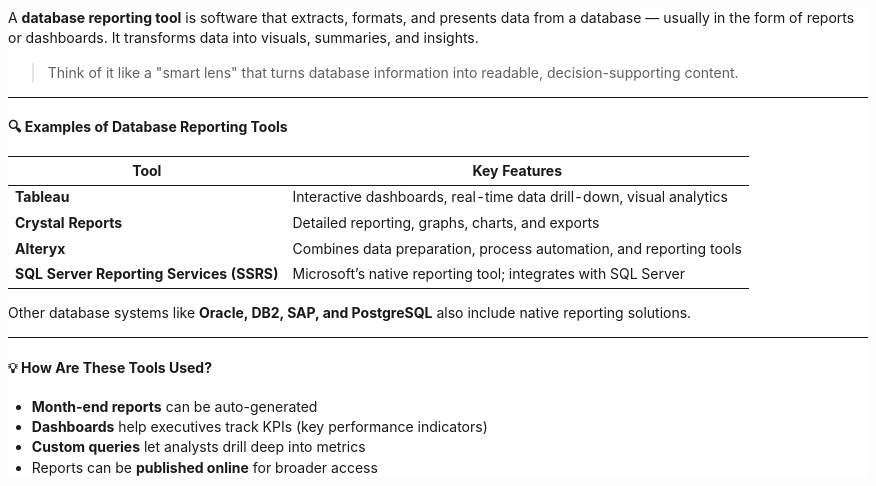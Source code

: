 A **database reporting tool** is software that extracts, formats, and presents data from a database — usually in the form of reports or dashboards. It transforms data into visuals, summaries, and insights.

> Think of it like a "smart lens" that turns database information into readable, decision-supporting content.

---

#### 🔍 Examples of Database Reporting Tools

| Tool                                     | Key Features                                                        |
| ---------------------------------------- | ------------------------------------------------------------------- |
| **Tableau**                              | Interactive dashboards, real-time data drill-down, visual analytics |
| **Crystal Reports**                      | Detailed reporting, graphs, charts, and exports                     |
| **Alteryx**                              | Combines data preparation, process automation, and reporting tools  |
| **SQL Server Reporting Services (SSRS)** | Microsoft’s native reporting tool; integrates with SQL Server       |

Other database systems like **Oracle, DB2, SAP, and PostgreSQL** also include native reporting solutions.

---

#### 💡 How Are These Tools Used?

* **Month-end reports** can be auto-generated
* **Dashboards** help executives track KPIs (key performance indicators)
* **Custom queries** let analysts drill deep into metrics
* Reports can be **published online** for broader access

